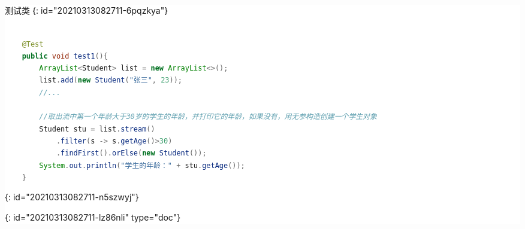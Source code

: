 测试类
{: id="20210313082711-6pqzkya"}

```java
	
	@Test
	public void test1(){
		ArrayList<Student> list = new ArrayList<>();
		list.add(new Student("张三", 23));
		//...
		
		//取出流中第一个年龄大于30岁的学生的年龄，并打印它的年龄，如果没有，用无参构造创建一个学生对象
		Student stu = list.stream()
			.filter(s -> s.getAge()>30)
			.findFirst().orElse(new Student());
		System.out.println("学生的年龄：" + stu.getAge());
	}
```
{: id="20210313082711-n5szwyj"}


{: id="20210313082711-lz86nli" type="doc"}
